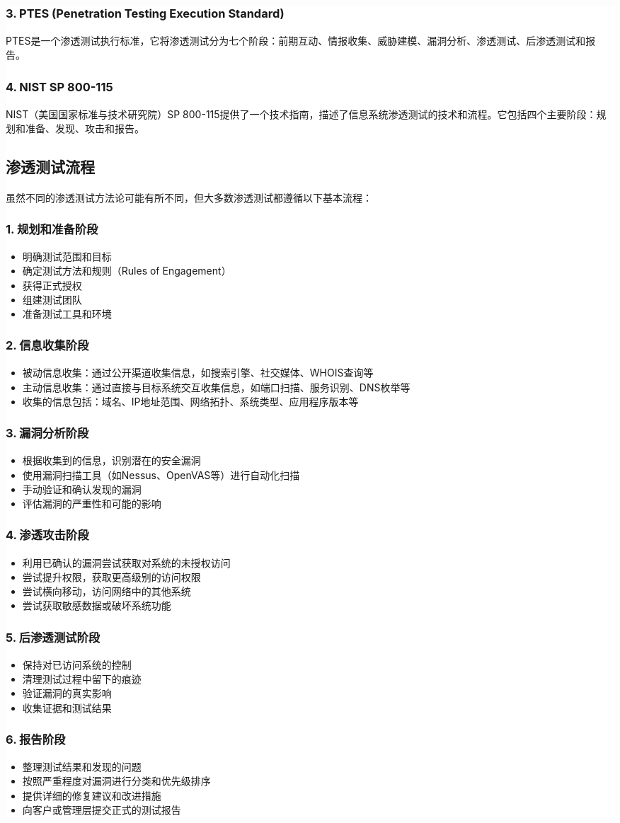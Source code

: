 ### 3. PTES (Penetration Testing Execution Standard)

PTES是一个渗透测试执行标准，它将渗透测试分为七个阶段：前期互动、情报收集、威胁建模、漏洞分析、渗透测试、后渗透测试和报告。

### 4. NIST SP 800-115

NIST（美国国家标准与技术研究院）SP 800-115提供了一个技术指南，描述了信息系统渗透测试的技术和流程。它包括四个主要阶段：规划和准备、发现、攻击和报告。

## 渗透测试流程

虽然不同的渗透测试方法论可能有所不同，但大多数渗透测试都遵循以下基本流程：

### 1. 规划和准备阶段

- 明确测试范围和目标
- 确定测试方法和规则（Rules of Engagement）
- 获得正式授权
- 组建测试团队
- 准备测试工具和环境

### 2. 信息收集阶段

- 被动信息收集：通过公开渠道收集信息，如搜索引擎、社交媒体、WHOIS查询等
- 主动信息收集：通过直接与目标系统交互收集信息，如端口扫描、服务识别、DNS枚举等
- 收集的信息包括：域名、IP地址范围、网络拓扑、系统类型、应用程序版本等

### 3. 漏洞分析阶段

- 根据收集到的信息，识别潜在的安全漏洞
- 使用漏洞扫描工具（如Nessus、OpenVAS等）进行自动化扫描
- 手动验证和确认发现的漏洞
- 评估漏洞的严重性和可能的影响

### 4. 渗透攻击阶段

- 利用已确认的漏洞尝试获取对系统的未授权访问
- 尝试提升权限，获取更高级别的访问权限
- 尝试横向移动，访问网络中的其他系统
- 尝试获取敏感数据或破坏系统功能

### 5. 后渗透测试阶段

- 保持对已访问系统的控制
- 清理测试过程中留下的痕迹
- 验证漏洞的真实影响
- 收集证据和测试结果

### 6. 报告阶段

- 整理测试结果和发现的问题
- 按照严重程度对漏洞进行分类和优先级排序
- 提供详细的修复建议和改进措施
- 向客户或管理层提交正式的测试报告
